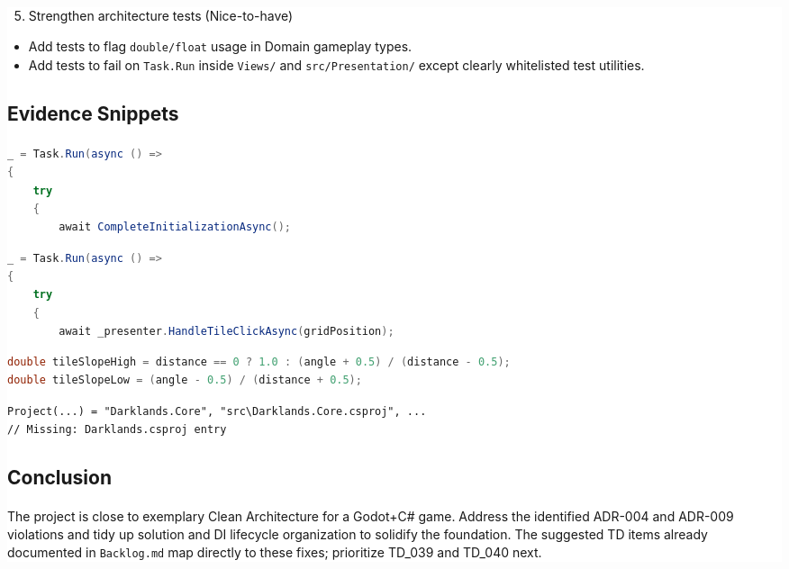 5) Strengthen architecture tests (Nice-to-have)
- Add tests to flag `double/float` usage in Domain gameplay types.
- Add tests to fail on `Task.Run` inside `Views/` and `src/Presentation/` except clearly whitelisted test utilities.

## Evidence Snippets

```55:69:GameManager.cs
_ = Task.Run(async () =>
{
    try
    {
        await CompleteInitializationAsync();
```

```321:333:Views/GridView.cs
_ = Task.Run(async () =>
{
    try
    {
        await _presenter.HandleTileClickAsync(gridPosition);
```

```98:101:src/Domain/Vision/ShadowcastingFOV.cs
double tileSlopeHigh = distance == 0 ? 1.0 : (angle + 0.5) / (distance - 0.5);
double tileSlopeLow = (angle - 0.5) / (distance + 0.5);
```

```6:9:Darklands.sln
Project(...) = "Darklands.Core", "src\Darklands.Core.csproj", ...
// Missing: Darklands.csproj entry
```

## Conclusion

The project is close to exemplary Clean Architecture for a Godot+C# game. Address the identified ADR-004 and ADR-009 violations and tidy up solution and DI lifecycle organization to solidify the foundation. The suggested TD items already documented in `Backlog.md` map directly to these fixes; prioritize TD_039 and TD_040 next.


